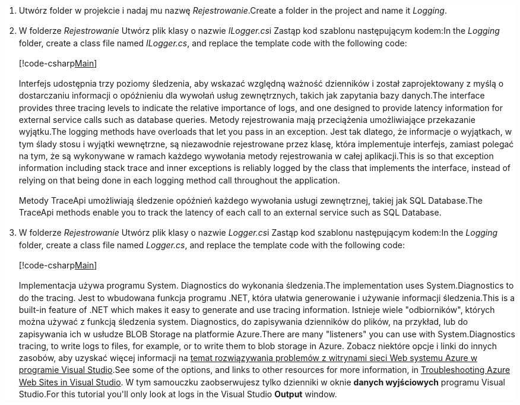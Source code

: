 1. <span data-ttu-id="0e0b9-158">Utwórz folder w projekcie i nadaj mu nazwę *Rejestrowanie*.</span><span class="sxs-lookup"><span data-stu-id="0e0b9-158">Create a folder in the project and name it *Logging*.</span></span>
2. <span data-ttu-id="0e0b9-159">W folderze *Rejestrowanie* Utwórz plik klasy o nazwie *ILogger.cs*i Zastąp kod szablonu następującym kodem:</span><span class="sxs-lookup"><span data-stu-id="0e0b9-159">In the *Logging* folder, create a class file named *ILogger.cs*, and replace the template code with the following code:</span></span>

    [!code-csharp[Main](connection-resiliency-and-command-interception-with-the-entity-framework-in-an-asp-net-mvc-application/samples/sample4.cs)]

    <span data-ttu-id="0e0b9-160">Interfejs udostępnia trzy poziomy śledzenia, aby wskazać względną ważność dzienników i został zaprojektowany z myślą o dostarczaniu informacji o opóźnieniu dla wywołań usług zewnętrznych, takich jak zapytania bazy danych.</span><span class="sxs-lookup"><span data-stu-id="0e0b9-160">The interface provides three tracing levels to indicate the relative importance of logs, and one designed to provide latency information for external service calls such as database queries.</span></span> <span data-ttu-id="0e0b9-161">Metody rejestrowania mają przeciążenia umożliwiające przekazanie wyjątku.</span><span class="sxs-lookup"><span data-stu-id="0e0b9-161">The logging methods have overloads that let you pass in an exception.</span></span> <span data-ttu-id="0e0b9-162">Jest tak dlatego, że informacje o wyjątkach, w tym ślady stosu i wyjątki wewnętrzne, są niezawodnie rejestrowane przez klasę, która implementuje interfejs, zamiast polegać na tym, że są wykonywane w ramach każdego wywołania metody rejestrowania w całej aplikacji.</span><span class="sxs-lookup"><span data-stu-id="0e0b9-162">This is so that exception information including stack trace and inner exceptions is reliably logged by the class that implements the interface, instead of relying on that being done in each logging method call throughout the application.</span></span>

    <span data-ttu-id="0e0b9-163">Metody TraceApi umożliwiają śledzenie opóźnień każdego wywołania usługi zewnętrznej, takiej jak SQL Database.</span><span class="sxs-lookup"><span data-stu-id="0e0b9-163">The TraceApi methods enable you to track the latency of each call to an external service such as SQL Database.</span></span>
3. <span data-ttu-id="0e0b9-164">W folderze *Rejestrowanie* Utwórz plik klasy o nazwie *Logger.cs*i Zastąp kod szablonu następującym kodem:</span><span class="sxs-lookup"><span data-stu-id="0e0b9-164">In the *Logging* folder, create a class file named *Logger.cs*, and replace the template code with the following code:</span></span>

    [!code-csharp[Main](connection-resiliency-and-command-interception-with-the-entity-framework-in-an-asp-net-mvc-application/samples/sample5.cs)]

    <span data-ttu-id="0e0b9-165">Implementacja używa programu System. Diagnostics do wykonania śledzenia.</span><span class="sxs-lookup"><span data-stu-id="0e0b9-165">The implementation uses System.Diagnostics to do the tracing.</span></span> <span data-ttu-id="0e0b9-166">Jest to wbudowana funkcja programu .NET, która ułatwia generowanie i używanie informacji śledzenia.</span><span class="sxs-lookup"><span data-stu-id="0e0b9-166">This is a built-in feature of .NET which makes it easy to generate and use tracing information.</span></span> <span data-ttu-id="0e0b9-167">Istnieje wiele "odbiorników", których można używać z funkcją śledzenia system. Diagnostics, do zapisywania dzienników do plików, na przykład, lub do zapisywania ich w usłudze BLOB Storage na platformie Azure.</span><span class="sxs-lookup"><span data-stu-id="0e0b9-167">There are many "listeners" you can use with System.Diagnostics tracing, to write logs to files, for example, or to write them to blob storage in Azure.</span></span> <span data-ttu-id="0e0b9-168">Zobacz niektóre opcje i linki do innych zasobów, aby uzyskać więcej informacji na [temat rozwiązywania problemów z witrynami sieci Web systemu Azure w programie Visual Studio](https://docs.microsoft.com/azure/app-service-web/web-sites-dotnet-troubleshoot-visual-studio).</span><span class="sxs-lookup"><span data-stu-id="0e0b9-168">See some of the options, and links to other resources for more information, in [Troubleshooting Azure Web Sites in Visual Studio](https://docs.microsoft.com/azure/app-service-web/web-sites-dotnet-troubleshoot-visual-studio).</span></span> <span data-ttu-id="0e0b9-169">W tym samouczku zaobserwujesz tylko dzienniki w oknie **danych wyjściowych** programu Visual Studio.</span><span class="sxs-lookup"><span data-stu-id="0e0b9-169">For this tutorial you'll only look at logs in the Visual Studio **Output** window.</span></span>
